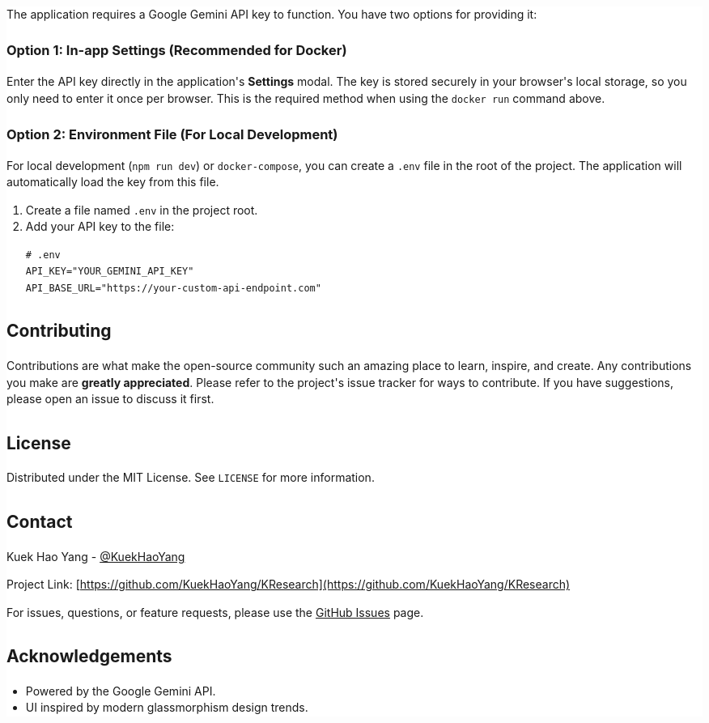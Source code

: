 The application requires a Google Gemini API key to function. You have two options for providing it:

### Option 1: In-app Settings (Recommended for Docker)
Enter the API key directly in the application's **Settings** modal. The key is stored securely in your browser's local storage, so you only need to enter it once per browser. This is the required method when using the `docker run` command above.

### Option 2: Environment File (For Local Development)
For local development (`npm run dev`) or `docker-compose`, you can create a `.env` file in the root of the project. The application will automatically load the key from this file.

1.  Create a file named `.env` in the project root.
2.  Add your API key to the file:
    ```dotenv
    # .env
    API_KEY="YOUR_GEMINI_API_KEY"
    API_BASE_URL="https://your-custom-api-endpoint.com"
    ```

## Contributing

Contributions are what make the open-source community such an amazing place to learn, inspire, and create. Any contributions you make are **greatly appreciated**. Please refer to the project's issue tracker for ways to contribute. If you have suggestions, please open an issue to discuss it first.

## License

Distributed under the MIT License. See `LICENSE` for more information.

## Contact

Kuek Hao Yang - [@KuekHaoYang](https://github.com/KuekHaoYang)

Project Link: [https://github.com/KuekHaoYang/KResearch](https://github.com/KuekHaoYang/KResearch)

For issues, questions, or feature requests, please use the [GitHub Issues](https://github.com/KuekHaoYang/KResearch/issues) page.

## Acknowledgements

*   Powered by the Google Gemini API.
*   UI inspired by modern glassmorphism design trends.